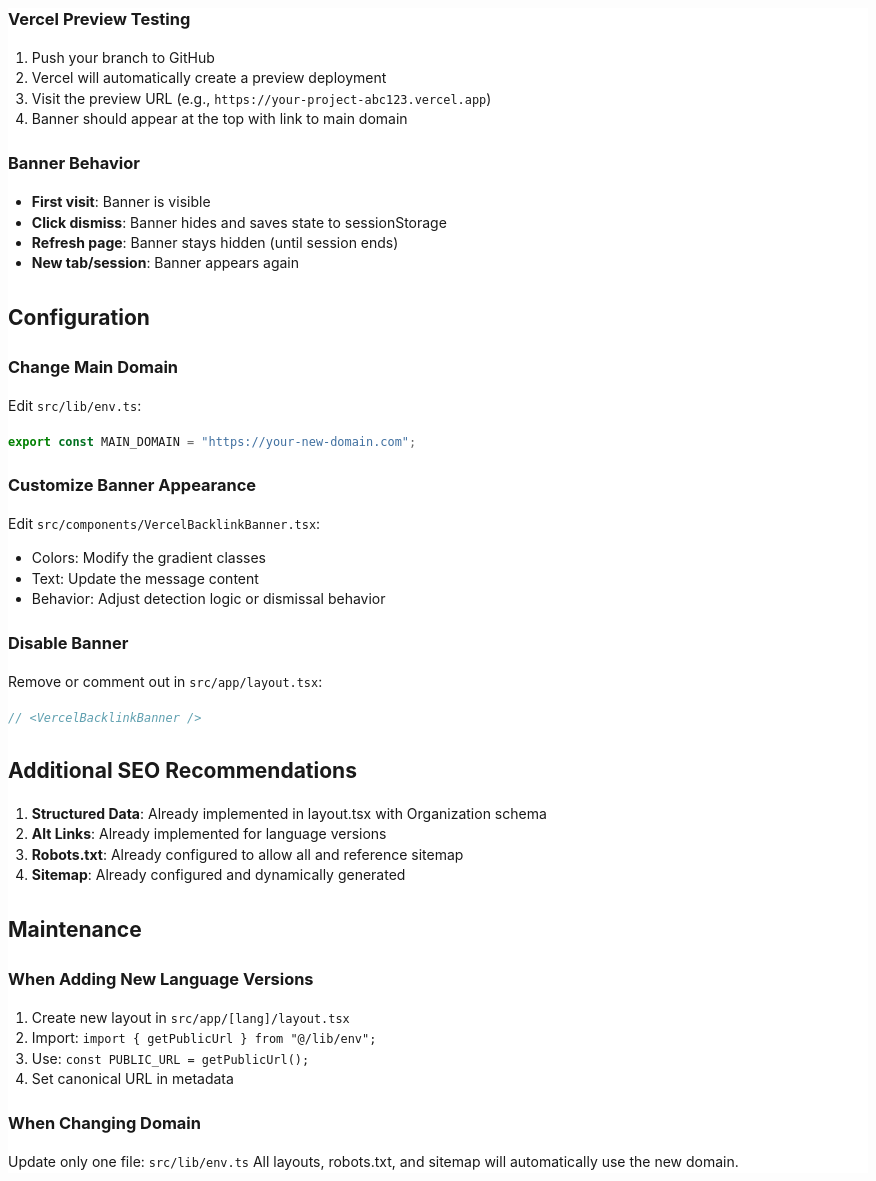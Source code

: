 ### Vercel Preview Testing
1. Push your branch to GitHub
2. Vercel will automatically create a preview deployment
3. Visit the preview URL (e.g., `https://your-project-abc123.vercel.app`)
4. Banner should appear at the top with link to main domain

### Banner Behavior
- **First visit**: Banner is visible
- **Click dismiss**: Banner hides and saves state to sessionStorage
- **Refresh page**: Banner stays hidden (until session ends)
- **New tab/session**: Banner appears again

## Configuration

### Change Main Domain
Edit `src/lib/env.ts`:
```typescript
export const MAIN_DOMAIN = "https://your-new-domain.com";
```

### Customize Banner Appearance
Edit `src/components/VercelBacklinkBanner.tsx`:
- Colors: Modify the gradient classes
- Text: Update the message content
- Behavior: Adjust detection logic or dismissal behavior

### Disable Banner
Remove or comment out in `src/app/layout.tsx`:
```typescript
// <VercelBacklinkBanner />
```

## Additional SEO Recommendations

1. **Structured Data**: Already implemented in layout.tsx with Organization schema
2. **Alt Links**: Already implemented for language versions
3. **Robots.txt**: Already configured to allow all and reference sitemap
4. **Sitemap**: Already configured and dynamically generated

## Maintenance

### When Adding New Language Versions
1. Create new layout in `src/app/[lang]/layout.tsx`
2. Import: `import { getPublicUrl } from "@/lib/env";`
3. Use: `const PUBLIC_URL = getPublicUrl();`
4. Set canonical URL in metadata

### When Changing Domain
Update only one file: `src/lib/env.ts`
All layouts, robots.txt, and sitemap will automatically use the new domain.
